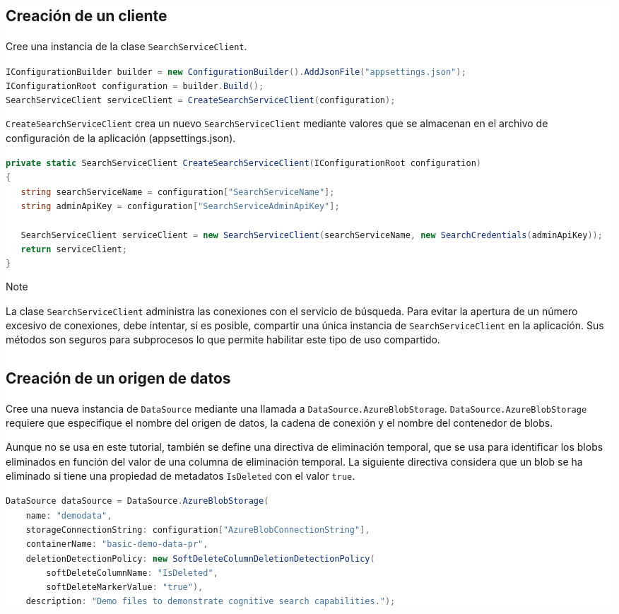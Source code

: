 ## <a name="create-a-client"></a>Creación de un cliente

Cree una instancia de la clase `SearchServiceClient`.

```csharp
IConfigurationBuilder builder = new ConfigurationBuilder().AddJsonFile("appsettings.json");
IConfigurationRoot configuration = builder.Build();
SearchServiceClient serviceClient = CreateSearchServiceClient(configuration);
```

`CreateSearchServiceClient` crea un nuevo `SearchServiceClient` mediante valores que se almacenan en el archivo de configuración de la aplicación (appsettings.json).

```csharp
private static SearchServiceClient CreateSearchServiceClient(IConfigurationRoot configuration)
{
   string searchServiceName = configuration["SearchServiceName"];
   string adminApiKey = configuration["SearchServiceAdminApiKey"];

   SearchServiceClient serviceClient = new SearchServiceClient(searchServiceName, new SearchCredentials(adminApiKey));
   return serviceClient;
}
```

> [!NOTE]
> La clase `SearchServiceClient` administra las conexiones con el servicio de búsqueda. Para evitar la apertura de un número excesivo de conexiones, debe intentar, si es posible, compartir una única instancia de `SearchServiceClient` en la aplicación. Sus métodos son seguros para subprocesos lo que permite habilitar este tipo de uso compartido.
> 
> 

## <a name="create-a-data-source"></a>Creación de un origen de datos

Cree una nueva instancia de `DataSource` mediante una llamada a `DataSource.AzureBlobStorage`. `DataSource.AzureBlobStorage` requiere que especifique el nombre del origen de datos, la cadena de conexión y el nombre del contenedor de blobs.

Aunque no se usa en este tutorial, también se define una directiva de eliminación temporal, que se usa para identificar los blobs eliminados en función del valor de una columna de eliminación temporal. La siguiente directiva considera que un blob se ha eliminado si tiene una propiedad de metadatos `IsDeleted` con el valor `true`.

```csharp
DataSource dataSource = DataSource.AzureBlobStorage(
    name: "demodata",
    storageConnectionString: configuration["AzureBlobConnectionString"],
    containerName: "basic-demo-data-pr",
    deletionDetectionPolicy: new SoftDeleteColumnDeletionDetectionPolicy(
        softDeleteColumnName: "IsDeleted",
        softDeleteMarkerValue: "true"),
    description: "Demo files to demonstrate cognitive search capabilities.");
```
